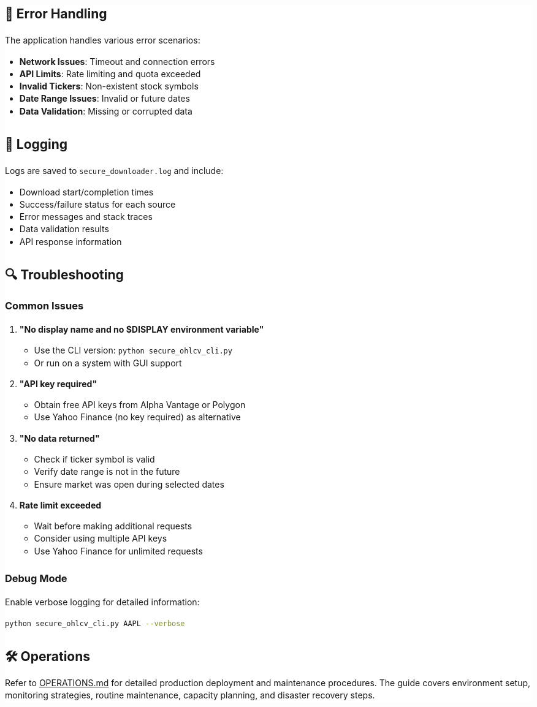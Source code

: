 ## 🚨 Error Handling

The application handles various error scenarios:

- **Network Issues**: Timeout and connection errors
- **API Limits**: Rate limiting and quota exceeded
- **Invalid Tickers**: Non-existent stock symbols
- **Date Range Issues**: Invalid or future dates
- **Data Validation**: Missing or corrupted data

## 📝 Logging

Logs are saved to `secure_downloader.log` and include:
- Download start/completion times
- Success/failure status for each source
- Error messages and stack traces
- Data validation results
- API response information

## 🔍 Troubleshooting

### Common Issues

1. **"No display name and no $DISPLAY environment variable"**
   - Use the CLI version: `python secure_ohlcv_cli.py`
   - Or run on a system with GUI support

2. **"API key required"**
   - Obtain free API keys from Alpha Vantage or Polygon
   - Use Yahoo Finance (no key required) as alternative

3. **"No data returned"**
   - Check if ticker symbol is valid
   - Verify date range is not in the future
   - Ensure market was open during selected dates

4. **Rate limit exceeded**
   - Wait before making additional requests
   - Consider using multiple API keys
   - Use Yahoo Finance for unlimited requests

### Debug Mode

Enable verbose logging for detailed information:

```bash
python secure_ohlcv_cli.py AAPL --verbose
```

## 🛠️ Operations

Refer to [OPERATIONS.md](OPERATIONS.md) for detailed production deployment and maintenance procedures. The guide covers environment setup, monitoring strategies, routine maintenance, capacity planning, and disaster recovery steps.
